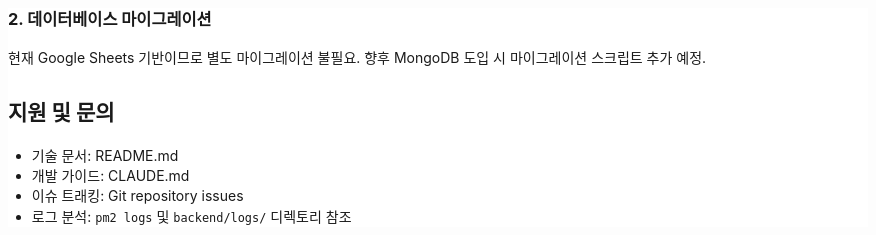 ### 2. 데이터베이스 마이그레이션
현재 Google Sheets 기반이므로 별도 마이그레이션 불필요.
향후 MongoDB 도입 시 마이그레이션 스크립트 추가 예정.

## 지원 및 문의
- 기술 문서: README.md
- 개발 가이드: CLAUDE.md
- 이슈 트래킹: Git repository issues
- 로그 분석: `pm2 logs` 및 `backend/logs/` 디렉토리 참조